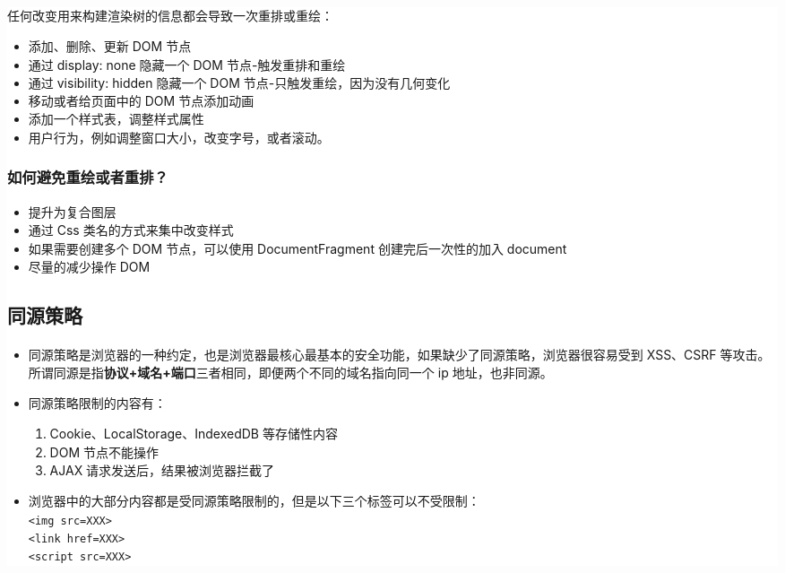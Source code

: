 任何改变用来构建渲染树的信息都会导致一次重排或重绘：

- 添加、删除、更新 DOM 节点
- 通过 display: none 隐藏一个 DOM 节点-触发重排和重绘
- 通过 visibility: hidden 隐藏一个 DOM 节点-只触发重绘，因为没有几何变化
- 移动或者给页面中的 DOM 节点添加动画
- 添加一个样式表，调整样式属性
- 用户行为，例如调整窗口大小，改变字号，或者滚动。

### 如何避免重绘或者重排？

- 提升为复合图层
- 通过 Css 类名的方式来集中改变样式
- 如果需要创建多个 DOM 节点，可以使用 DocumentFragment 创建完后一次性的加入 document
- 尽量的减少操作 DOM

## 同源策略

- 同源策略是浏览器的一种约定，也是浏览器最核心最基本的安全功能，如果缺少了同源策略，浏览器很容易受到 XSS、CSRF 等攻击。所谓同源是指**协议+域名+端口**三者相同，即便两个不同的域名指向同一个 ip 地址，也非同源。

* 同源策略限制的内容有：

  1. Cookie、LocalStorage、IndexedDB 等存储性内容
  2. DOM 节点不能操作
  3. AJAX 请求发送后，结果被浏览器拦截了

* 浏览器中的大部分内容都是受同源策略限制的，但是以下三个标签可以不受限制：  
  `<img src=XXX>`  
  `<link href=XXX>`  
  `<script src=XXX>`
